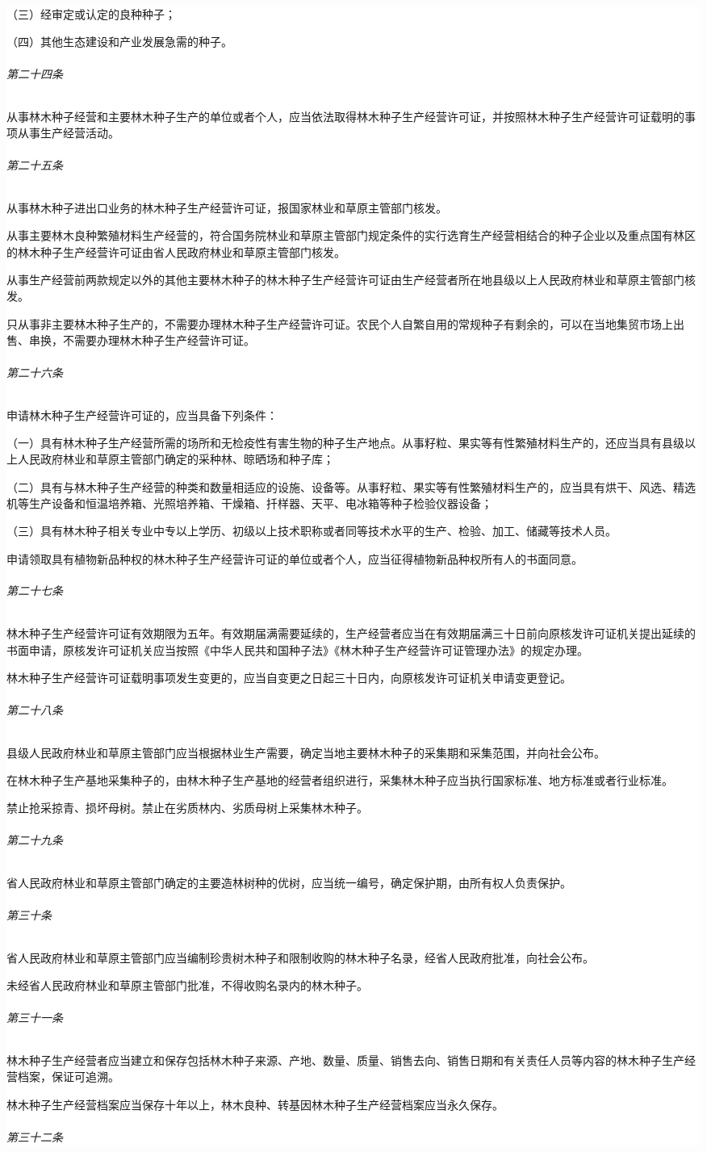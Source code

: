 （三）经审定或认定的良种种子；

（四）其他生态建设和产业发展急需的种子。

###### 第二十四条

从事林木种子经营和主要林木种子生产的单位或者个人，应当依法取得林木种子生产经营许可证，并按照林木种子生产经营许可证载明的事项从事生产经营活动。

###### 第二十五条

从事林木种子进出口业务的林木种子生产经营许可证，报国家林业和草原主管部门核发。

从事主要林木良种繁殖材料生产经营的，符合国务院林业和草原主管部门规定条件的实行选育生产经营相结合的种子企业以及重点国有林区的林木种子生产经营许可证由省人民政府林业和草原主管部门核发。

从事生产经营前两款规定以外的其他主要林木种子的林木种子生产经营许可证由生产经营者所在地县级以上人民政府林业和草原主管部门核发。

只从事非主要林木种子生产的，不需要办理林木种子生产经营许可证。农民个人自繁自用的常规种子有剩余的，可以在当地集贸市场上出售、串换，不需要办理林木种子生产经营许可证。

###### 第二十六条

申请林木种子生产经营许可证的，应当具备下列条件：

（一）具有林木种子生产经营所需的场所和无检疫性有害生物的种子生产地点。从事籽粒、果实等有性繁殖材料生产的，还应当具有县级以上人民政府林业和草原主管部门确定的采种林、晾晒场和种子库；

（二）具有与林木种子生产经营的种类和数量相适应的设施、设备等。从事籽粒、果实等有性繁殖材料生产的，应当具有烘干、风选、精选机等生产设备和恒温培养箱、光照培养箱、干燥箱、扦样器、天平、电冰箱等种子检验仪器设备；

（三）具有林木种子相关专业中专以上学历、初级以上技术职称或者同等技术水平的生产、检验、加工、储藏等技术人员。

申请领取具有植物新品种权的林木种子生产经营许可证的单位或者个人，应当征得植物新品种权所有人的书面同意。

###### 第二十七条

林木种子生产经营许可证有效期限为五年。有效期届满需要延续的，生产经营者应当在有效期届满三十日前向原核发许可证机关提出延续的书面申请，原核发许可证机关应当按照《中华人民共和国种子法》《林木种子生产经营许可证管理办法》的规定办理。

林木种子生产经营许可证载明事项发生变更的，应当自变更之日起三十日内，向原核发许可证机关申请变更登记。

###### 第二十八条

县级人民政府林业和草原主管部门应当根据林业生产需要，确定当地主要林木种子的采集期和采集范围，并向社会公布。

在林木种子生产基地采集种子的，由林木种子生产基地的经营者组织进行，采集林木种子应当执行国家标准、地方标准或者行业标准。

禁止抢采掠青、损坏母树。禁止在劣质林内、劣质母树上采集林木种子。

###### 第二十九条

省人民政府林业和草原主管部门确定的主要造林树种的优树，应当统一编号，确定保护期，由所有权人负责保护。

###### 第三十条

省人民政府林业和草原主管部门应当编制珍贵树木种子和限制收购的林木种子名录，经省人民政府批准，向社会公布。

未经省人民政府林业和草原主管部门批准，不得收购名录内的林木种子。

###### 第三十一条

林木种子生产经营者应当建立和保存包括林木种子来源、产地、数量、质量、销售去向、销售日期和有关责任人员等内容的林木种子生产经营档案，保证可追溯。

林木种子生产经营档案应当保存十年以上，林木良种、转基因林木种子生产经营档案应当永久保存。

###### 第三十二条
